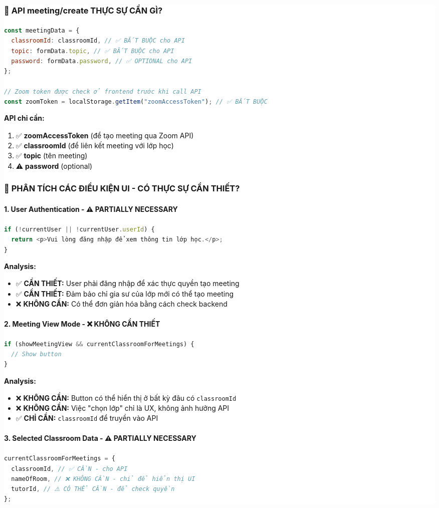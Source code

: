### 🎯 **API meeting/create THỰC SỰ CẦN GÌ?**

```javascript
const meetingData = {
  classroomId: classroomId, // ✅ BẮT BUỘC cho API
  topic: formData.topic, // ✅ BẮT BUỘC cho API
  password: formData.password, // ✅ OPTIONAL cho API
};

// Zoom token được check ở frontend trước khi call API
const zoomToken = localStorage.getItem("zoomAccessToken"); // ✅ BẮT BUỘC
```

**API chỉ cần:**

1. ✅ **zoomAccessToken** (để tạo meeting qua Zoom API)
2. ✅ **classroomId** (để liên kết meeting với lớp học)
3. ✅ **topic** (tên meeting)
4. ⚠️ **password** (optional)

### 🤔 **PHÂN TÍCH CÁC ĐIỀU KIỆN UI - CÓ THỰC SỰ CẦN THIẾT?**

#### 1. User Authentication - ⚠️ PARTIALLY NECESSARY

```javascript
if (!currentUser || !currentUser.userId) {
  return <p>Vui lòng đăng nhập để xem thông tin lớp học.</p>;
}
```

**Analysis:**

- ✅ **CẦN THIẾT:** User phải đăng nhập để xác thực quyền tạo meeting
- ✅ **CẦN THIẾT:** Đảm bảo chỉ gia sư của lớp mới có thể tạo meeting
- ❌ **KHÔNG CẦN:** Có thể đơn giản hóa bằng cách check backend

#### 2. Meeting View Mode - ❌ KHÔNG CẦN THIẾT

```javascript
if (showMeetingView && currentClassroomForMeetings) {
  // Show button
}
```

**Analysis:**

- ❌ **KHÔNG CẦN:** Button có thể hiển thị ở bất kỳ đâu có `classroomId`
- ❌ **KHÔNG CẦN:** Việc "chọn lớp" chỉ là UX, không ảnh hưởng API
- ✅ **CHỈ CẦN:** `classroomId` để truyền vào API

#### 3. Selected Classroom Data - ⚠️ PARTIALLY NECESSARY

```javascript
currentClassroomForMeetings = {
  classroomId, // ✅ CẦN - cho API
  nameOfRoom, // ❌ KHÔNG CẦN - chỉ để hiển thị UI
  tutorId, // ⚠️ CÓ THỂ CẦN - để check quyền
};
```
